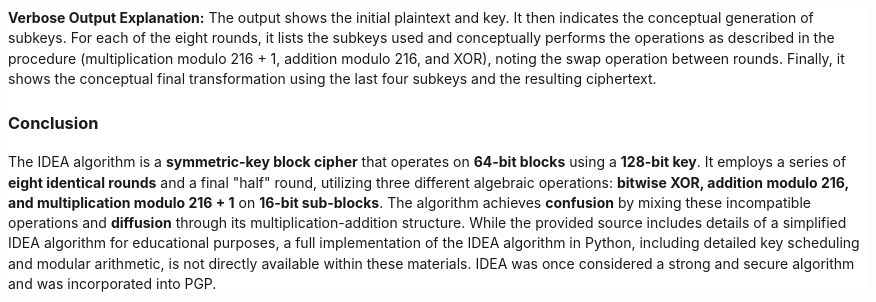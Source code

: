 **Verbose Output Explanation:** The output shows the initial plaintext and key. It then indicates the conceptual generation of subkeys. For each of the eight rounds, it lists the subkeys used and conceptually performs the operations as described in the procedure (multiplication modulo 216 + 1, addition modulo 216, and XOR), noting the swap operation between rounds. Finally, it shows the conceptual final transformation using the last four subkeys and the resulting ciphertext.

### Conclusion

The IDEA algorithm is a **symmetric-key block cipher** that operates on **64-bit blocks** using a **128-bit key**. It employs a series of **eight identical rounds** and a final "half" round, utilizing three different algebraic operations: **bitwise XOR, addition modulo 216, and multiplication modulo 216 + 1** on **16-bit sub-blocks**. The algorithm achieves **confusion** by mixing these incompatible operations and **diffusion** through its multiplication-addition structure. While the provided source includes details of a simplified IDEA algorithm for educational purposes, a full implementation of the IDEA algorithm in Python, including detailed key scheduling and modular arithmetic, is not directly available within these materials. IDEA was once considered a strong and secure algorithm and was incorporated into PGP.